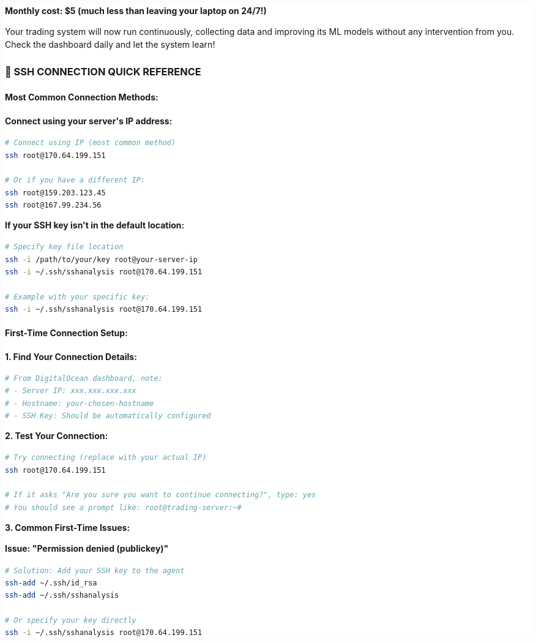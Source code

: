 **Monthly cost: $5 (much less than leaving your laptop on 24/7!)**

Your trading system will now run continuously, collecting data and improving its ML models without any intervention from you. Check the dashboard daily and let the system learn!

### **🔑 SSH CONNECTION QUICK REFERENCE**

#### **Most Common Connection Methods:**

**Connect using your server's IP address:**
```bash
# Connect using IP (most common method)
ssh root@170.64.199.151

# Or if you have a different IP:
ssh root@159.203.123.45
ssh root@167.99.234.56
```

**If your SSH key isn't in the default location:**
```bash
# Specify key file location
ssh -i /path/to/your/key root@your-server-ip
ssh -i ~/.ssh/sshanalysis root@170.64.199.151

# Example with your specific key:
ssh -i ~/.ssh/sshanalysis root@170.64.199.151
```

#### **First-Time Connection Setup:**

**1. Find Your Connection Details:**
```bash
# From DigitalOcean dashboard, note:
# - Server IP: xxx.xxx.xxx.xxx
# - Hostname: your-chosen-hostname
# - SSH Key: Should be automatically configured
```

**2. Test Your Connection:**
```bash
# Try connecting (replace with your actual IP)
ssh root@170.64.199.151

# If it asks "Are you sure you want to continue connecting?", type: yes
# You should see a prompt like: root@trading-server:~#
```

**3. Common First-Time Issues:**

**Issue: "Permission denied (publickey)"**
```bash
# Solution: Add your SSH key to the agent
ssh-add ~/.ssh/id_rsa
ssh-add ~/.ssh/sshanalysis

# Or specify your key directly
ssh -i ~/.ssh/sshanalysis root@170.64.199.151
```
